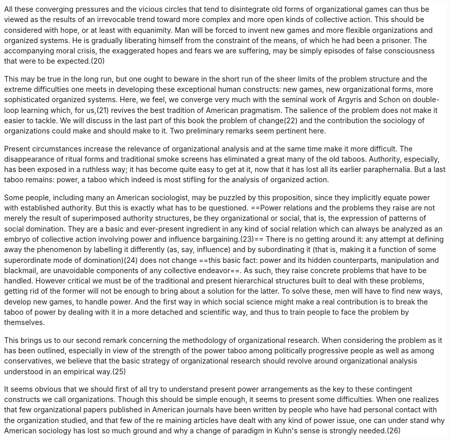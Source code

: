 All these converging pressures and the vicious circles that tend to disintegrate old forms of organizational games can thus be viewed as the results of an irrevocable trend toward more complex and more open kinds of collective action. This should be considered with hope, or at least with equanimity. Man will be forced to invent new games and more flexible organizations and organized systems. He is gradually liberating himself from the constraint of the means, of which he had been a prisoner. The accompanying moral crisis, the exaggerated hopes and fears we are suffering, may be simply episodes of false consciousness that were to be expected.(20)

This may be true in the long run, but one ought to beware in the short run of the sheer limits of the problem structure and the extreme difficulties one meets in developing these exceptional human constructs: new games, new organizational forms, more sophisticated organized systems. Here, we feel, we converge very much with the seminal work of Argyris and Schon on double-loop learning which, for us,(21) revives the best tradition of American pragmatism. The salience of the problem does not make it easier to tackle. We will discuss in the last part of this book the problem of change(22) and the contribution the sociology of organizations could make and should make to it. Two preliminary remarks seem pertinent here.

Present circumstances increase the relevance of organizational analysis and at the same time make it more difficult. The disappearance of ritual forms and traditional smoke screens has eliminated a great many of the old taboos. Authority, especially, has been exposed in a ruthless way; it has become quite easy to get at it, now that it has lost all its earlier paraphernalia. But a last taboo remains: power, a taboo which indeed is most stifling for the analysis of organized action.

Some people, including many an American sociologist, may be puzzled by this proposition, since they implicitly equate power with established authority. But this is exactly what has to be questioned. ==Power relations and the problems they raise are not merely the result of superimposed authority structures, be they organizational or social, that is, the expression of patterns of social domination. They are a basic and ever-present ingredient in any kind of social relation which can always be analyzed as an embryo of collective action involving power and influence bargaining.(23)== There is no getting around it: any attempt at defining away the phenomenon by labelling it differently (as, say, influence) and by subordinating it (that is, making it a function of some superordinate mode of domination)(24) does not change ==this basic fact: power and its hidden counterparts, manipulation and blackmail, are unavoidable components of any collective endeavor==. As such, they raise concrete problems that have to be handled. However critical we must be of the traditional and present hierarchical structures built to deal with these problems, getting rid of the former will not be enough to bring about a solution for the latter.  To solve these, men will have to find new ways, develop new games, to handle power. And the first way in which social science might make a real contribution is to break the taboo of power by dealing with it in a more detached and scientific way, and thus to train people to face the problem by themselves.

This brings us to our second remark concerning the methodology of organizational research. When considering the problem as it has been outlined, especially in view of the strength of the power taboo among politically progressive people as well as among conservatives, we believe that the basic strategy of organizational research should revolve around organizational analysis understood in an empirical way.(25)

It seems obvious that we should first of all try to understand present power arrangements as the key to these contingent constructs we call organizations. Though this should be simple enough, it seems to present some difficulties. When one realizes that few organizational papers published in American journals have been written by people who have had personal contact with the organization studied, and that few of the re maining articles have dealt with any kind of power issue, one can under stand why American sociology has lost so much ground and why a change of paradigm in Kuhn's sense is strongly needed.(26)
